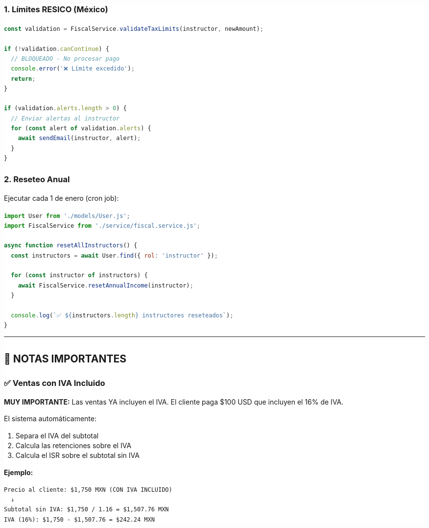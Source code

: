 ### 1. Límites RESICO (México)

```javascript
const validation = FiscalService.validateTaxLimits(instructor, newAmount);

if (!validation.canContinue) {
  // BLOQUEADO - No procesar pago
  console.error('❌ Límite excedido');
  return;
}

if (validation.alerts.length > 0) {
  // Enviar alertas al instructor
  for (const alert of validation.alerts) {
    await sendEmail(instructor, alert);
  }
}
```

### 2. Reseteo Anual

Ejecutar cada 1 de enero (cron job):

```javascript
import User from './models/User.js';
import FiscalService from './service/fiscal.service.js';

async function resetAllInstructors() {
  const instructors = await User.find({ rol: 'instructor' });
  
  for (const instructor of instructors) {
    await FiscalService.resetAnnualIncome(instructor);
  }
  
  console.log(`✅ ${instructors.length} instructores reseteados`);
}
```

---

## 📝 NOTAS IMPORTANTES

### ✅ Ventas con IVA Incluido

**MUY IMPORTANTE:** Las ventas YA incluyen el IVA. El cliente paga $100 USD que incluyen el 16% de IVA.

El sistema automáticamente:
1. Separa el IVA del subtotal
2. Calcula las retenciones sobre el IVA
3. Calcula el ISR sobre el subtotal sin IVA

**Ejemplo:**
```
Precio al cliente: $1,750 MXN (CON IVA INCLUIDO)
  ↓
Subtotal sin IVA: $1,750 / 1.16 = $1,507.76 MXN
IVA (16%): $1,750 - $1,507.76 = $242.24 MXN
```
